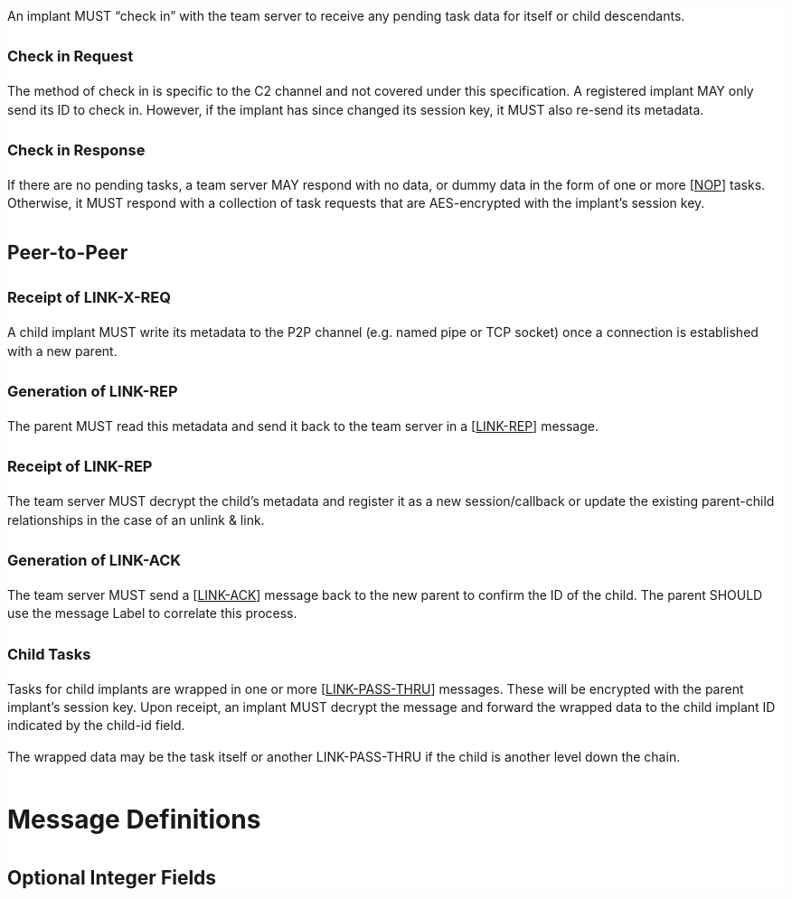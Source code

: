 An implant MUST “check in” with the team server to receive any pending task data for itself or child descendants.

### Check in Request

The method of check in is specific to the C2 channel and not covered under this specification.  A registered implant MAY only send its ID to check in.  However, if the implant has since changed its session key, it MUST also re-send its metadata.

### Check in Response

If there are no pending tasks, a team server MAY respond with no data, or dummy data in the form of one or more [[NOP](https://github.com/rasta-mouse/ost-c2-spec?tab=readme-ov-file#nop)] tasks.  Otherwise, it MUST respond with a collection of task requests that are AES-encrypted with the implant’s session key.

## Peer-to-Peer

### Receipt of LINK-X-REQ

A child implant MUST write its metadata to the P2P channel (e.g. named pipe or TCP socket) once a connection is established with a new parent.

### Generation of LINK-REP

The parent MUST read this metadata and send it back to the team server in a [[LINK-REP](https://github.com/rasta-mouse/ost-c2-spec?tab=readme-ov-file#link-rep)] message.

### Receipt of LINK-REP

The team server MUST decrypt the child’s metadata and register it as a new session/callback or update the existing parent-child relationships in the case of an unlink & link.

### Generation of LINK-ACK

The team server MUST send a [[LINK-ACK](https://github.com/rasta-mouse/ost-c2-spec?tab=readme-ov-file#link-ack)] message back to the new parent to confirm the ID of the child.  The parent SHOULD use the message Label to correlate this process.

### Child Tasks

Tasks for child implants are wrapped in one or more [[LINK-PASS-THRU](https://github.com/rasta-mouse/ost-c2-spec?tab=readme-ov-file#link-pass-thru)] messages.  These will be encrypted with the parent implant’s session key.  Upon receipt, an implant MUST decrypt the message and forward the wrapped data to the child implant ID indicated by the child-id field.

The wrapped data may be the task itself or another LINK-PASS-THRU if the child is another level down the chain.

# Message Definitions

## Optional Integer Fields
